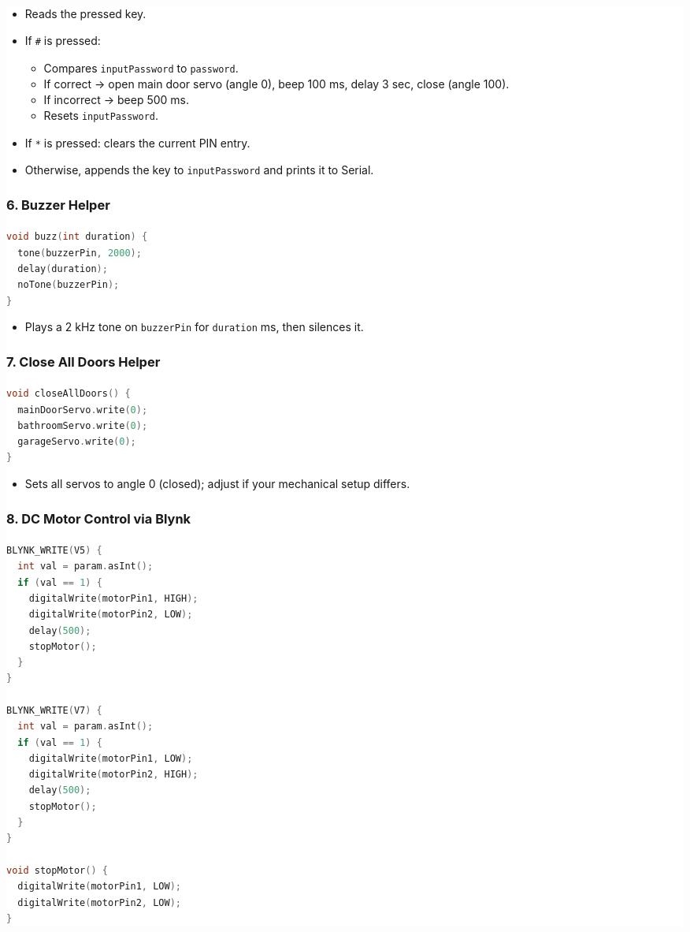 * Reads the pressed key.
* If `#` is pressed:

  * Compares `inputPassword` to `password`.
  * If correct → open main door servo (angle 0), beep 100 ms, delay 3 sec, close (angle 100).
  * If incorrect → beep 500 ms.
  * Resets `inputPassword`.
* If `*` is pressed: clears the current PIN entry.
* Otherwise, appends the key to `inputPassword` and prints it to Serial.

### 6. Buzzer Helper

```cpp
void buzz(int duration) {
  tone(buzzerPin, 2000);
  delay(duration);
  noTone(buzzerPin);
}
```

* Plays a 2 kHz tone on `buzzerPin` for `duration` ms, then silences it.

### 7. Close All Doors Helper

```cpp
void closeAllDoors() {
  mainDoorServo.write(0);
  bathroomServo.write(0);
  garageServo.write(0);
}
```

* Sets all servos to angle 0 (closed); adjust if your mechanical setup differs.

### 8. DC Motor Control via Blynk

```cpp
BLYNK_WRITE(V5) {
  int val = param.asInt();
  if (val == 1) {
    digitalWrite(motorPin1, HIGH);
    digitalWrite(motorPin2, LOW);
    delay(500);
    stopMotor();
  }
}

BLYNK_WRITE(V7) {
  int val = param.asInt();
  if (val == 1) {
    digitalWrite(motorPin1, LOW);
    digitalWrite(motorPin2, HIGH);
    delay(500);
    stopMotor();
  }
}

void stopMotor() {
  digitalWrite(motorPin1, LOW);
  digitalWrite(motorPin2, LOW);
}
```
